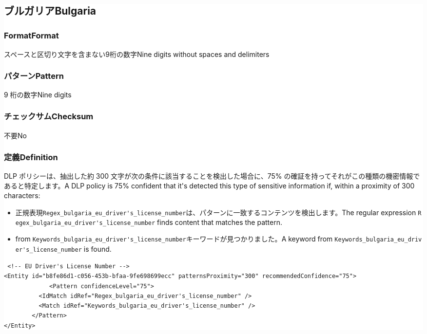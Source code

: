 ## <a name="bulgaria"></a><span data-ttu-id="5c5c3-168">ブルガリア</span><span class="sxs-lookup"><span data-stu-id="5c5c3-168">Bulgaria</span></span>

### <a name="format"></a><span data-ttu-id="5c5c3-169">Format</span><span class="sxs-lookup"><span data-stu-id="5c5c3-169">Format</span></span>

<span data-ttu-id="5c5c3-170">スペースと区切り文字を含まない9桁の数字</span><span class="sxs-lookup"><span data-stu-id="5c5c3-170">Nine digits without spaces and delimiters</span></span>
  
### <a name="pattern"></a><span data-ttu-id="5c5c3-171">パターン</span><span class="sxs-lookup"><span data-stu-id="5c5c3-171">Pattern</span></span>

<span data-ttu-id="5c5c3-172">9 桁の数字</span><span class="sxs-lookup"><span data-stu-id="5c5c3-172">Nine digits</span></span>
  
### <a name="checksum"></a><span data-ttu-id="5c5c3-173">チェックサム</span><span class="sxs-lookup"><span data-stu-id="5c5c3-173">Checksum</span></span>

<span data-ttu-id="5c5c3-174">不要</span><span class="sxs-lookup"><span data-stu-id="5c5c3-174">No</span></span>
  
### <a name="definition"></a><span data-ttu-id="5c5c3-175">定義</span><span class="sxs-lookup"><span data-stu-id="5c5c3-175">Definition</span></span>

<span data-ttu-id="5c5c3-176">DLP ポリシーは、抽出した約 300 文字が次の条件に該当することを検出した場合に、75% の確証を持ってそれがこの種類の機密情報であると特定します。</span><span class="sxs-lookup"><span data-stu-id="5c5c3-176">A DLP policy is 75% confident that it's detected this type of sensitive information if, within a proximity of 300 characters:</span></span>
  
- <span data-ttu-id="5c5c3-177">正規表現`Regex_bulgaria_eu_driver's_license_number`は、パターンに一致するコンテンツを検出します。</span><span class="sxs-lookup"><span data-stu-id="5c5c3-177">The regular expression  `Regex_bulgaria_eu_driver's_license_number` finds content that matches the pattern.</span></span> 
    
- <span data-ttu-id="5c5c3-178">from `Keywords_bulgaria_eu_driver's_license_number`キーワードが見つかりました。</span><span class="sxs-lookup"><span data-stu-id="5c5c3-178">A keyword from  `Keywords_bulgaria_eu_driver's_license_number` is found.</span></span> 
    
```
 <!-- EU Driver's License Number -->
<Entity id="b8fe86d1-c056-453b-bfaa-9fe698699ecc" patternsProximity="300" recommendedConfidence="75">
             <Pattern confidenceLevel="75">
          <IdMatch idRef="Regex_bulgaria_eu_driver's_license_number" />
          <Match idRef="Keywords_bulgaria_eu_driver's_license_number" />
        </Pattern> 
</Entity>    

```
